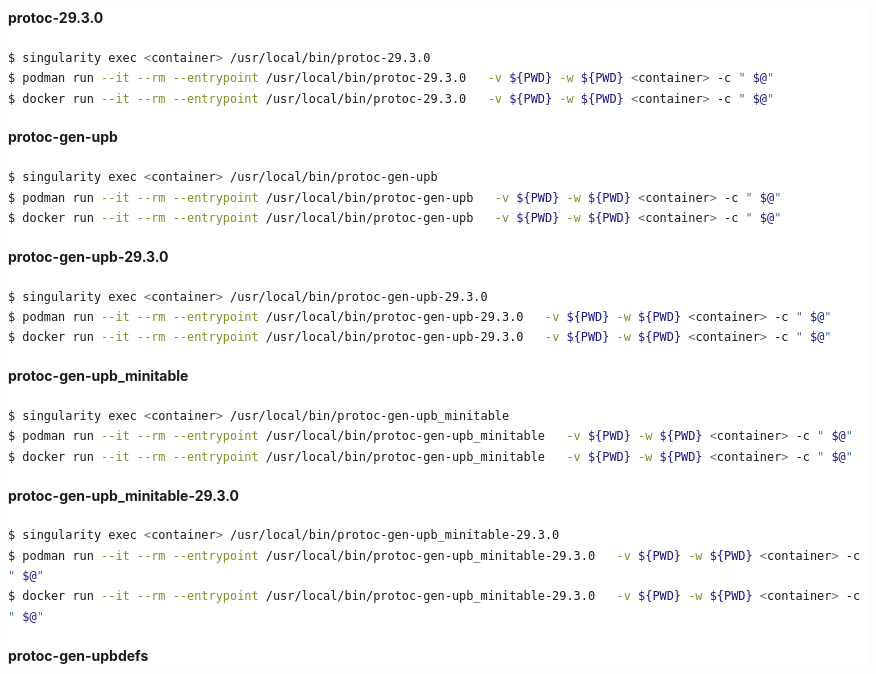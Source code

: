 
#### protoc-29.3.0

```bash
$ singularity exec <container> /usr/local/bin/protoc-29.3.0
$ podman run --it --rm --entrypoint /usr/local/bin/protoc-29.3.0   -v ${PWD} -w ${PWD} <container> -c " $@"
$ docker run --it --rm --entrypoint /usr/local/bin/protoc-29.3.0   -v ${PWD} -w ${PWD} <container> -c " $@"
```


#### protoc-gen-upb

```bash
$ singularity exec <container> /usr/local/bin/protoc-gen-upb
$ podman run --it --rm --entrypoint /usr/local/bin/protoc-gen-upb   -v ${PWD} -w ${PWD} <container> -c " $@"
$ docker run --it --rm --entrypoint /usr/local/bin/protoc-gen-upb   -v ${PWD} -w ${PWD} <container> -c " $@"
```


#### protoc-gen-upb-29.3.0

```bash
$ singularity exec <container> /usr/local/bin/protoc-gen-upb-29.3.0
$ podman run --it --rm --entrypoint /usr/local/bin/protoc-gen-upb-29.3.0   -v ${PWD} -w ${PWD} <container> -c " $@"
$ docker run --it --rm --entrypoint /usr/local/bin/protoc-gen-upb-29.3.0   -v ${PWD} -w ${PWD} <container> -c " $@"
```


#### protoc-gen-upb_minitable

```bash
$ singularity exec <container> /usr/local/bin/protoc-gen-upb_minitable
$ podman run --it --rm --entrypoint /usr/local/bin/protoc-gen-upb_minitable   -v ${PWD} -w ${PWD} <container> -c " $@"
$ docker run --it --rm --entrypoint /usr/local/bin/protoc-gen-upb_minitable   -v ${PWD} -w ${PWD} <container> -c " $@"
```


#### protoc-gen-upb_minitable-29.3.0

```bash
$ singularity exec <container> /usr/local/bin/protoc-gen-upb_minitable-29.3.0
$ podman run --it --rm --entrypoint /usr/local/bin/protoc-gen-upb_minitable-29.3.0   -v ${PWD} -w ${PWD} <container> -c " $@"
$ docker run --it --rm --entrypoint /usr/local/bin/protoc-gen-upb_minitable-29.3.0   -v ${PWD} -w ${PWD} <container> -c " $@"
```


#### protoc-gen-upbdefs

